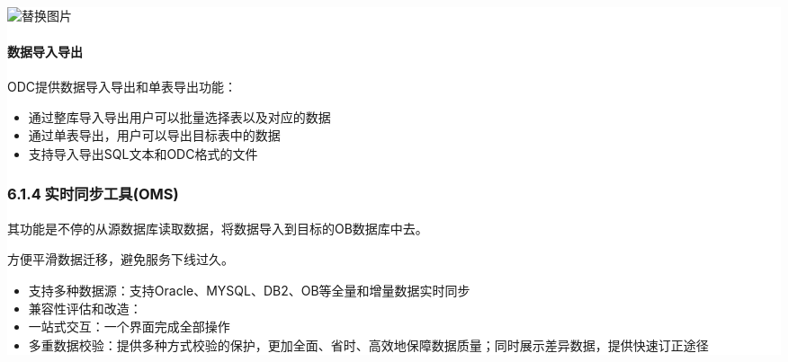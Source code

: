 ![替换图片](https://raw.gitmirror.com/ZhengqiaoWang/blog_resources_1/main/202209121546206.png)

#### 数据导入导出

ODC提供数据导入导出和单表导出功能：

- 通过整库导入导出用户可以批量选择表以及对应的数据
- 通过单表导出，用户可以导出目标表中的数据
- 支持导入导出SQL文本和ODC格式的文件

### 6.1.4 实时同步工具(OMS)

其功能是不停的从源数据库读取数据，将数据导入到目标的OB数据库中去。

方便平滑数据迁移，避免服务下线过久。

- 支持多种数据源：支持Oracle、MYSQL、DB2、OB等全量和增量数据实时同步
- 兼容性评估和改造：
- 一站式交互：一个界面完成全部操作
- 多重数据校验：提供多种方式校验的保护，更加全面、省时、高效地保障数据质量；同时展示差异数据，提供快速订正途径
